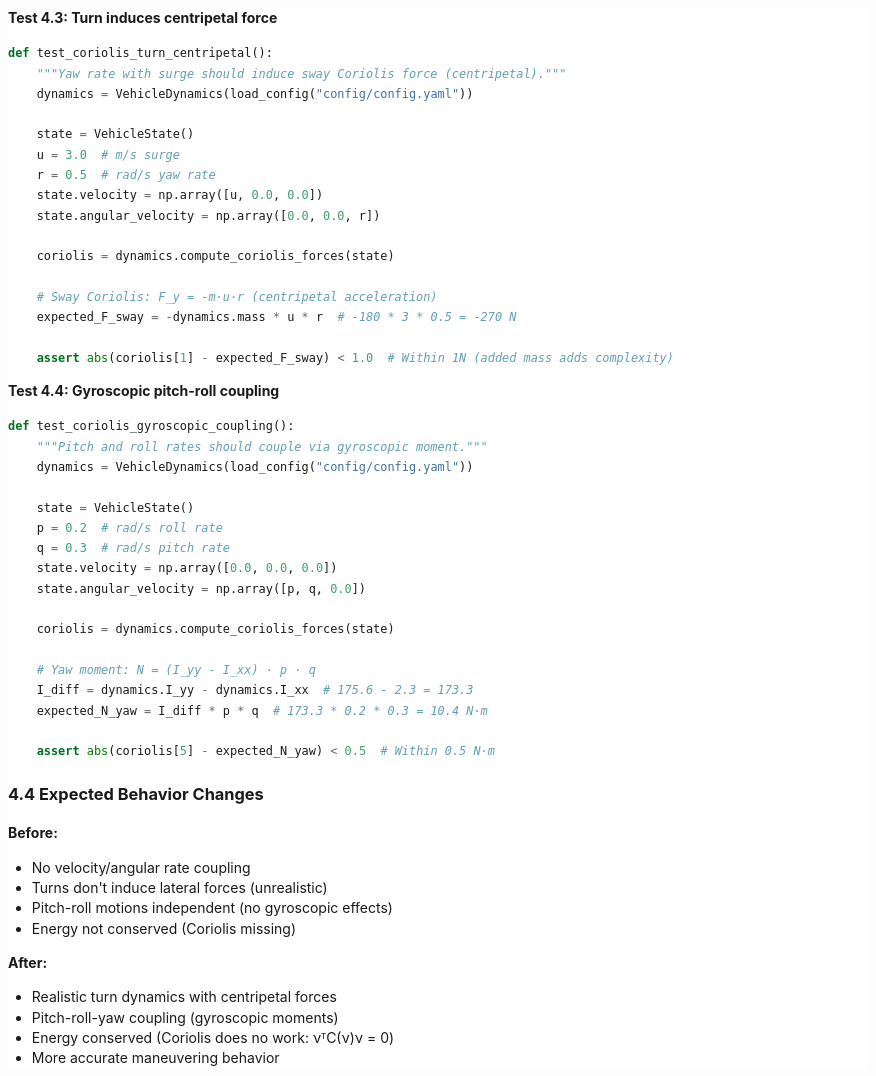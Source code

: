 **Test 4.3: Turn induces centripetal force**
```python
def test_coriolis_turn_centripetal():
    """Yaw rate with surge should induce sway Coriolis force (centripetal)."""
    dynamics = VehicleDynamics(load_config("config/config.yaml"))
    
    state = VehicleState()
    u = 3.0  # m/s surge
    r = 0.5  # rad/s yaw rate
    state.velocity = np.array([u, 0.0, 0.0])
    state.angular_velocity = np.array([0.0, 0.0, r])
    
    coriolis = dynamics.compute_coriolis_forces(state)
    
    # Sway Coriolis: F_y = -m·u·r (centripetal acceleration)
    expected_F_sway = -dynamics.mass * u * r  # -180 * 3 * 0.5 = -270 N
    
    assert abs(coriolis[1] - expected_F_sway) < 1.0  # Within 1N (added mass adds complexity)
```

**Test 4.4: Gyroscopic pitch-roll coupling**
```python
def test_coriolis_gyroscopic_coupling():
    """Pitch and roll rates should couple via gyroscopic moment."""
    dynamics = VehicleDynamics(load_config("config/config.yaml"))
    
    state = VehicleState()
    p = 0.2  # rad/s roll rate
    q = 0.3  # rad/s pitch rate
    state.velocity = np.array([0.0, 0.0, 0.0])
    state.angular_velocity = np.array([p, q, 0.0])
    
    coriolis = dynamics.compute_coriolis_forces(state)
    
    # Yaw moment: N = (I_yy - I_xx) · p · q
    I_diff = dynamics.I_yy - dynamics.I_xx  # 175.6 - 2.3 = 173.3
    expected_N_yaw = I_diff * p * q  # 173.3 * 0.2 * 0.3 = 10.4 N·m
    
    assert abs(coriolis[5] - expected_N_yaw) < 0.5  # Within 0.5 N·m
```

### 4.4 Expected Behavior Changes

**Before:**
- No velocity/angular rate coupling
- Turns don't induce lateral forces (unrealistic)
- Pitch-roll motions independent (no gyroscopic effects)
- Energy not conserved (Coriolis missing)

**After:**
- Realistic turn dynamics with centripetal forces
- Pitch-roll-yaw coupling (gyroscopic moments)
- Energy conserved (Coriolis does no work: νᵀC(ν)ν = 0)
- More accurate maneuvering behavior
